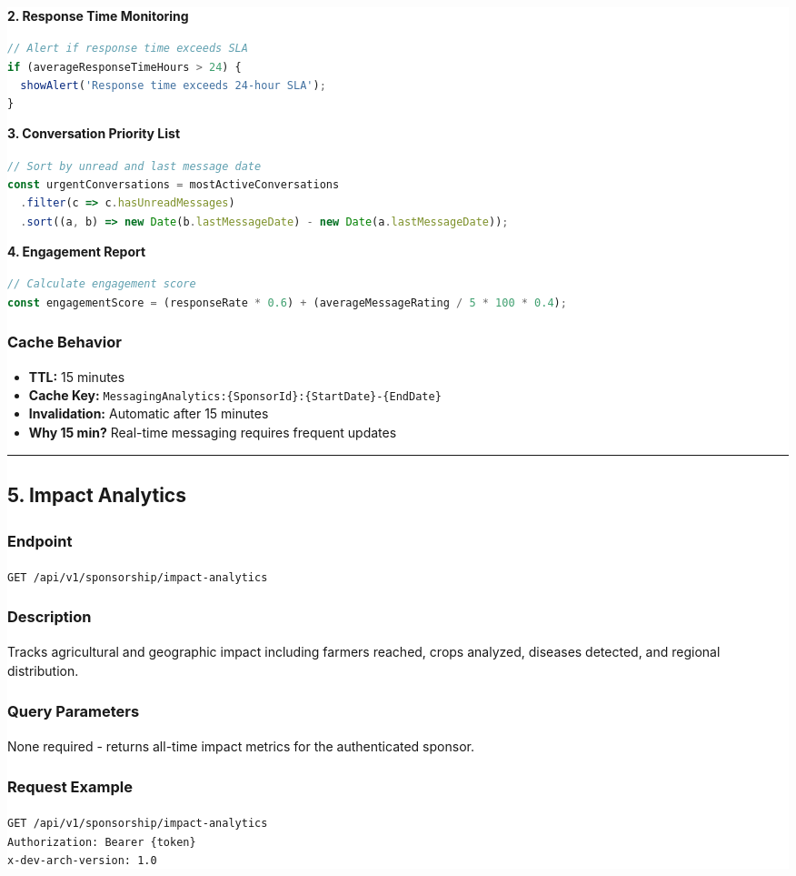 **2. Response Time Monitoring**
```javascript
// Alert if response time exceeds SLA
if (averageResponseTimeHours > 24) {
  showAlert('Response time exceeds 24-hour SLA');
}
```

**3. Conversation Priority List**
```javascript
// Sort by unread and last message date
const urgentConversations = mostActiveConversations
  .filter(c => c.hasUnreadMessages)
  .sort((a, b) => new Date(b.lastMessageDate) - new Date(a.lastMessageDate));
```

**4. Engagement Report**
```javascript
// Calculate engagement score
const engagementScore = (responseRate * 0.6) + (averageMessageRating / 5 * 100 * 0.4);
```

### Cache Behavior

- **TTL:** 15 minutes
- **Cache Key:** `MessagingAnalytics:{SponsorId}:{StartDate}-{EndDate}`
- **Invalidation:** Automatic after 15 minutes
- **Why 15 min?** Real-time messaging requires frequent updates

---

## 5. Impact Analytics

### Endpoint

```
GET /api/v1/sponsorship/impact-analytics
```

### Description

Tracks agricultural and geographic impact including farmers reached, crops analyzed, diseases detected, and regional distribution.

### Query Parameters

None required - returns all-time impact metrics for the authenticated sponsor.

### Request Example

```bash
GET /api/v1/sponsorship/impact-analytics
Authorization: Bearer {token}
x-dev-arch-version: 1.0
```

